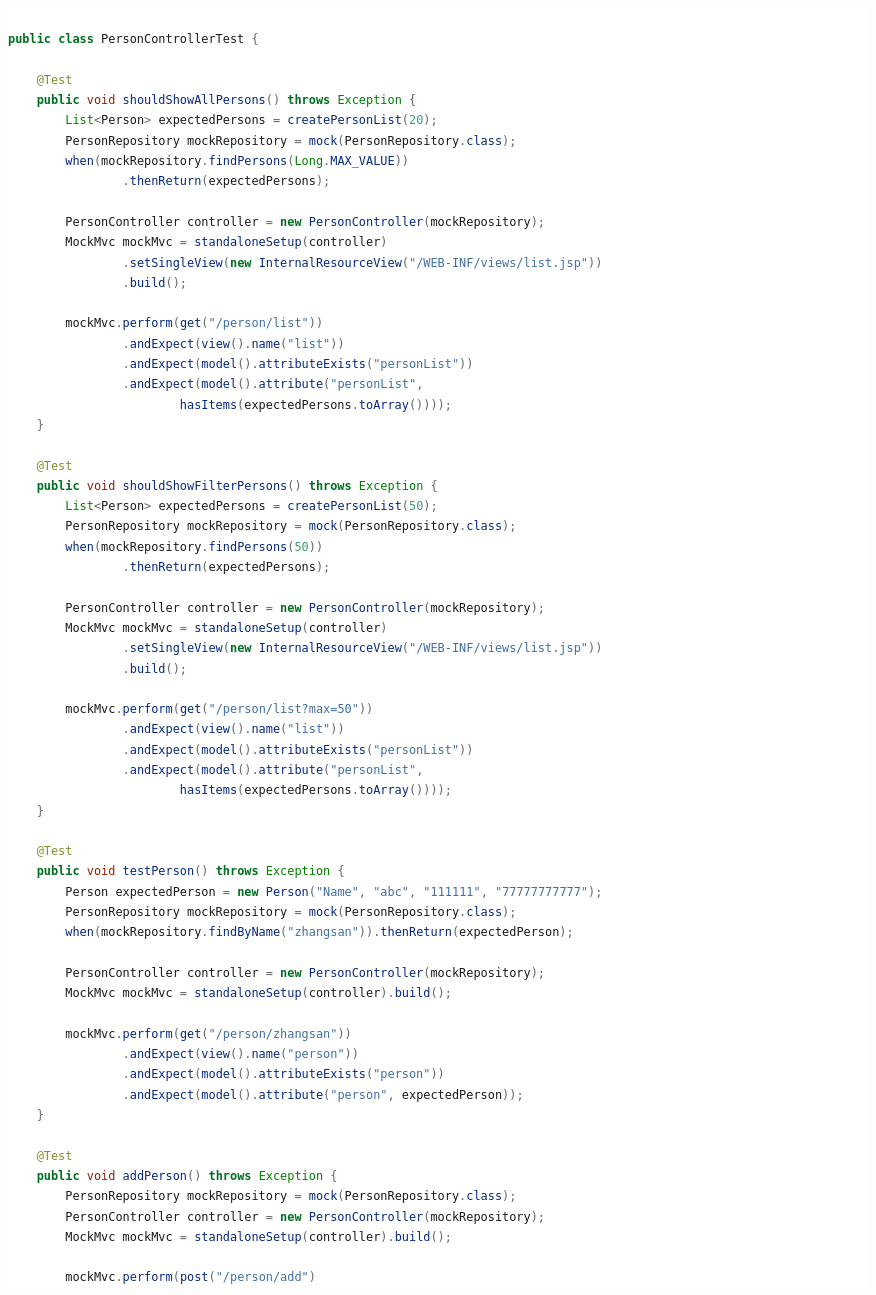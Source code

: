 ```java

public class PersonControllerTest {

    @Test
    public void shouldShowAllPersons() throws Exception {
        List<Person> expectedPersons = createPersonList(20);
        PersonRepository mockRepository = mock(PersonRepository.class);
        when(mockRepository.findPersons(Long.MAX_VALUE))
                .thenReturn(expectedPersons);

        PersonController controller = new PersonController(mockRepository);
        MockMvc mockMvc = standaloneSetup(controller)
                .setSingleView(new InternalResourceView("/WEB-INF/views/list.jsp"))
                .build();

        mockMvc.perform(get("/person/list"))
                .andExpect(view().name("list"))
                .andExpect(model().attributeExists("personList"))
                .andExpect(model().attribute("personList",
                        hasItems(expectedPersons.toArray())));
    }

    @Test
    public void shouldShowFilterPersons() throws Exception {
        List<Person> expectedPersons = createPersonList(50);
        PersonRepository mockRepository = mock(PersonRepository.class);
        when(mockRepository.findPersons(50))
                .thenReturn(expectedPersons);

        PersonController controller = new PersonController(mockRepository);
        MockMvc mockMvc = standaloneSetup(controller)
                .setSingleView(new InternalResourceView("/WEB-INF/views/list.jsp"))
                .build();

        mockMvc.perform(get("/person/list?max=50"))
                .andExpect(view().name("list"))
                .andExpect(model().attributeExists("personList"))
                .andExpect(model().attribute("personList",
                        hasItems(expectedPersons.toArray())));
    }

    @Test
    public void testPerson() throws Exception {
        Person expectedPerson = new Person("Name", "abc", "111111", "77777777777");
        PersonRepository mockRepository = mock(PersonRepository.class);
        when(mockRepository.findByName("zhangsan")).thenReturn(expectedPerson);

        PersonController controller = new PersonController(mockRepository);
        MockMvc mockMvc = standaloneSetup(controller).build();

        mockMvc.perform(get("/person/zhangsan"))
                .andExpect(view().name("person"))
                .andExpect(model().attributeExists("person"))
                .andExpect(model().attribute("person", expectedPerson));
    }

    @Test
    public void addPerson() throws Exception {
        PersonRepository mockRepository = mock(PersonRepository.class);
        PersonController controller = new PersonController(mockRepository);
        MockMvc mockMvc = standaloneSetup(controller).build();

        mockMvc.perform(post("/person/add")
```